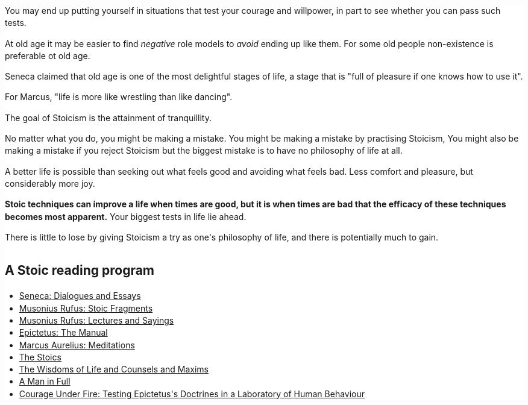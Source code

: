 You may end up putting yourself in situations that test your courage and willpower, in part to see whether you can pass such tests.

At old age it may be easier to find _negative_ role models to _avoid_ ending up like them. For some old people non-existence is preferable ot old age.

Seneca claimed that old age is one of the most delightful stages of life, a stage that is "full of pleasure if one knows how to use it".

For Marcus, "life is more like wrestling than like dancing".

The goal of Stoicism is the attainment of tranquillity.

No matter what you do, you might be making a mistake. You might be making a mistake by practising Stoicism, You might also be making a mistake if you reject Stoicism but the biggest mistake is to have no philosophy of life at all.

A better life is possible than seeking out what feels good and avoiding what feels bad. Less comfort and pleasure, but considerably more joy.

**Stoic techniques can improve a life when times are good, but it is when times are bad that the efficacy of these techniques becomes most apparent.** Your biggest tests in life lie ahead.

There is little to lose by giving Stoicism a try as one's philosophy of life, and there is potentially much to gain.

## A Stoic reading program

- [Seneca: Dialogues and Essays](https://www.goodreads.com/book/show/1933080.Dialogues_and_Essays)
- [Musonius Rufus: Stoic Fragments](https://www.goodreads.com/book/show/25895156-musonius-rufus)
- [Musonius Rufus: Lectures and Sayings](https://www.goodreads.com/book/show/11041525-musonius-rufus)
- [Epictetus: The Manual](https://www.goodreads.com/book/show/34946912-the-manual)
- [Marcus Aurelius: Meditations](https://www.goodreads.com/book/show/35629070-the-meditations)
- [The Stoics](https://www.goodreads.com/book/show/25431100-the-stoics)
- [The Wisdoms of Life and Counsels and Maxims](https://www.goodreads.com/book/show/52075.The_Wisdom_of_Life_and_Counsels_and_Maxims)
- [A Man in Full](https://www.goodreads.com/book/show/86172.A_Man_in_Full)
- [Courage Under Fire: Testing Epictetus's Doctrines in a Laboratory of Human Behaviour](https://www.goodreads.com/book/show/196158.Courage_Under_Fire)

